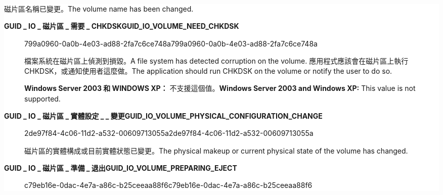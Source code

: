 

<span data-ttu-id="1c561-189">磁片區名稱已變更。</span><span class="sxs-lookup"><span data-stu-id="1c561-189">The volume name has been changed.</span></span>


</dt> </dl> </dd> <dt>

<span data-ttu-id="1c561-190"><span id="GUID_IO_VOLUME_NEED_CHKDSK"></span><span id="guid_io_volume_need_chkdsk"></span>**GUID \_ IO \_ 磁片區 \_ 需要 \_ CHKDSK**</span><span class="sxs-lookup"><span data-stu-id="1c561-190"><span id="GUID_IO_VOLUME_NEED_CHKDSK"></span><span id="guid_io_volume_need_chkdsk"></span>**GUID\_IO\_VOLUME\_NEED\_CHKDSK**</span></span>
</dt> <dd> <dl> <dt>

<span data-ttu-id="1c561-191">799a0960-0a0b-4e03-ad88-2fa7c6ce748a</span><span class="sxs-lookup"><span data-stu-id="1c561-191">799a0960-0a0b-4e03-ad88-2fa7c6ce748a</span></span>
</dt> <dt>



<span data-ttu-id="1c561-192">檔案系統在磁片區上偵測到損毀。</span><span class="sxs-lookup"><span data-stu-id="1c561-192">A file system has detected corruption on the volume.</span></span> <span data-ttu-id="1c561-193">應用程式應該會在磁片區上執行 CHKDSK，或通知使用者這麼做。</span><span class="sxs-lookup"><span data-stu-id="1c561-193">The application should run CHKDSK on the volume or notify the user to do so.</span></span>

<span data-ttu-id="1c561-194">**Windows Server 2003 和 WINDOWS XP：** 不支援這個值。</span><span class="sxs-lookup"><span data-stu-id="1c561-194">**Windows Server 2003 and Windows XP:** This value is not supported.</span></span>


</dt> </dl> </dd> <dt>

<span data-ttu-id="1c561-195"><span id="GUID_IO_VOLUME_PHYSICAL_CONFIGURATION_CHANGE"></span><span id="guid_io_volume_physical_configuration_change"></span>**GUID \_ IO \_ 磁片區 \_ 實體設定 \_ \_ 變更**</span><span class="sxs-lookup"><span data-stu-id="1c561-195"><span id="GUID_IO_VOLUME_PHYSICAL_CONFIGURATION_CHANGE"></span><span id="guid_io_volume_physical_configuration_change"></span>**GUID\_IO\_VOLUME\_PHYSICAL\_CONFIGURATION\_CHANGE**</span></span>
</dt> <dd> <dl> <dt>

<span data-ttu-id="1c561-196">2de97f84-4c06-11d2-a532-00609713055a</span><span class="sxs-lookup"><span data-stu-id="1c561-196">2de97f84-4c06-11d2-a532-00609713055a</span></span>
</dt> <dt>



<span data-ttu-id="1c561-197">磁片區的實體構成或目前實體狀態已變更。</span><span class="sxs-lookup"><span data-stu-id="1c561-197">The physical makeup or current physical state of the volume has changed.</span></span>


</dt> </dl> </dd> <dt>

<span data-ttu-id="1c561-198"><span id="GUID_IO_VOLUME_PREPARING_EJECT"></span><span id="guid_io_volume_preparing_eject"></span>**GUID \_ IO \_ 磁片區 \_ 準備 \_ 退出**</span><span class="sxs-lookup"><span data-stu-id="1c561-198"><span id="GUID_IO_VOLUME_PREPARING_EJECT"></span><span id="guid_io_volume_preparing_eject"></span>**GUID\_IO\_VOLUME\_PREPARING\_EJECT**</span></span>
</dt> <dd> <dl> <dt>

<span data-ttu-id="1c561-199">c79eb16e-0dac-4e7a-a86c-b25ceeaa88f6</span><span class="sxs-lookup"><span data-stu-id="1c561-199">c79eb16e-0dac-4e7a-a86c-b25ceeaa88f6</span></span>
</dt> <dt>

